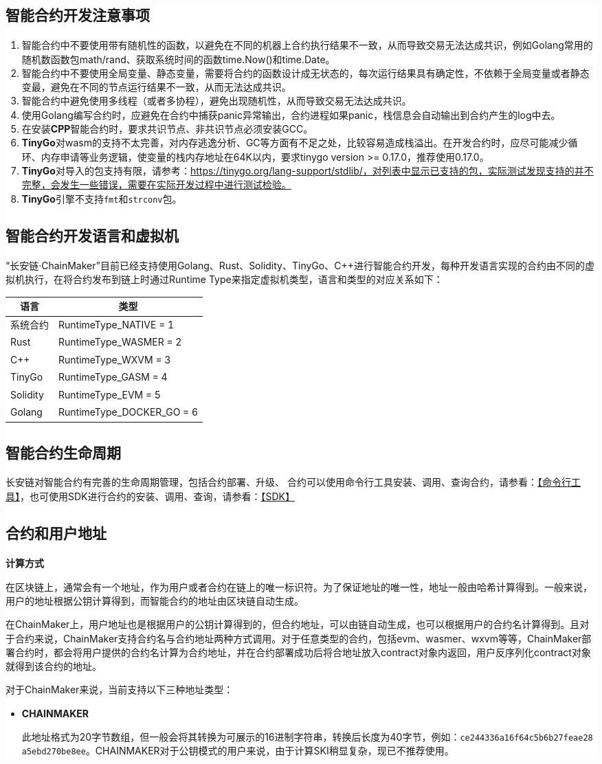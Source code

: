 ## 智能合约开发注意事项
1. 智能合约中不要使用带有随机性的函数，以避免在不同的机器上合约执行结果不一致，从而导致交易无法达成共识，例如Golang常用的随机数函数包math/rand、获取系统时间的函数time.Now()和time.Date。
2. 智能合约中不要使用全局变量、静态变量，需要将合约的函数设计成无状态的，每次运行结果具有确定性，不依赖于全局变量或者静态变最，避免在不同的节点运行结果不一致，从而无法达成共识。
3. 智能合约中避免使用多线程（或者多协程），避免出现随机性，从而导致交易无法达成共识。
4. 使用Golang编写合约时，应避免在合约中捕获panic异常输出，合约进程如果panic，栈信息会自动输出到合约产生的log中去。
5. 在安装**CPP**智能合约时，要求共识节点、非共识节点必须安装GCC。
6. **TinyGo**对wasm的支持不太完善，对内存逃逸分析、GC等方面有不足之处，比较容易造成栈溢出。在开发合约时，应尽可能减少循环、内存申请等业务逻辑，使变量的栈内存地址在64K以内，要求tinygo version >= 0.17.0，推荐使用0.17.0。
7. **TinyGo**对导入的包支持有限，请参考：https://tinygo.org/lang-support/stdlib/，对列表中显示已支持的包，实际测试发现支持的并不完整，会发生一些错误，需要在实际开发过程中进行测试检验。
8. **TinyGo**引擎不支持`fmt`和`strconv`包。

## 智能合约开发语言和虚拟机

“长安链·ChainMaker”目前已经支持使用Golang、Rust、Solidity、TinyGo、C++进行智能合约开发，每种开发语言实现的合约由不同的虚拟机执行，在将合约发布到链上时通过Runtime Type来指定虚拟机类型，语言和类型的对应关系如下：

| 语言       | 类型                        |
|----------|---------------------------|
| 系统合约     | RuntimeType_NATIVE = 1    |
| Rust     | RuntimeType_WASMER = 2    |
| C++      | RuntimeType_WXVM = 3      |
| TinyGo   | RuntimeType_GASM = 4      |
| Solidity | RuntimeType_EVM = 5       |
| Golang   | RuntimeType_DOCKER_GO = 6 |

## 智能合约生命周期
长安链对智能合约有完善的生命周期管理，包括合约部署、升级、
合约可以使用命令行工具安装、调用、查询合约，请参看：[【命令行工具】](../dev/命令行工具.md)，也可使用SDK进行合约的安装、调用、查询，请参看：[【SDK】](../instructions/chainmaker-go-sdk.md)

## 合约和用户地址

**计算方式**

在区块链上，通常会有一个地址，作为用户或者合约在链上的唯一标识符。为了保证地址的唯一性，地址一般由哈希计算得到。一般来说，用户的地址根据公钥计算得到，而智能合约的地址由区块链自动生成。

在ChainMaker上，用户地址也是根据用户的公钥计算得到的，但合约地址，可以由链自动生成，也可以根据用户的合约名计算得到。且对于合约来说，ChainMaker支持合约名与合约地址两种方式调用。对于任意类型的合约，包括evm、wasmer、wxvm等等，ChainMaker部署合约时，都会将用户提供的合约名计算为合约地址，并在合约部署成功后将合地址放入contract对象内返回，用户反序列化contract对象就得到该合约的地址。

对于ChainMaker来说，当前支持以下三种地址类型：

- **CHAINMAKER**

  此地址格式为20字节数组，但一般会将其转换为可展示的16进制字符串，转换后长度为40字节，例如：`ce244336a16f64c5b6b27feae28a5ebd270be8ee`。CHAINMAKER对于公钥模式的用户来说，由于计算SKI稍显复杂，现已不推荐使用。
